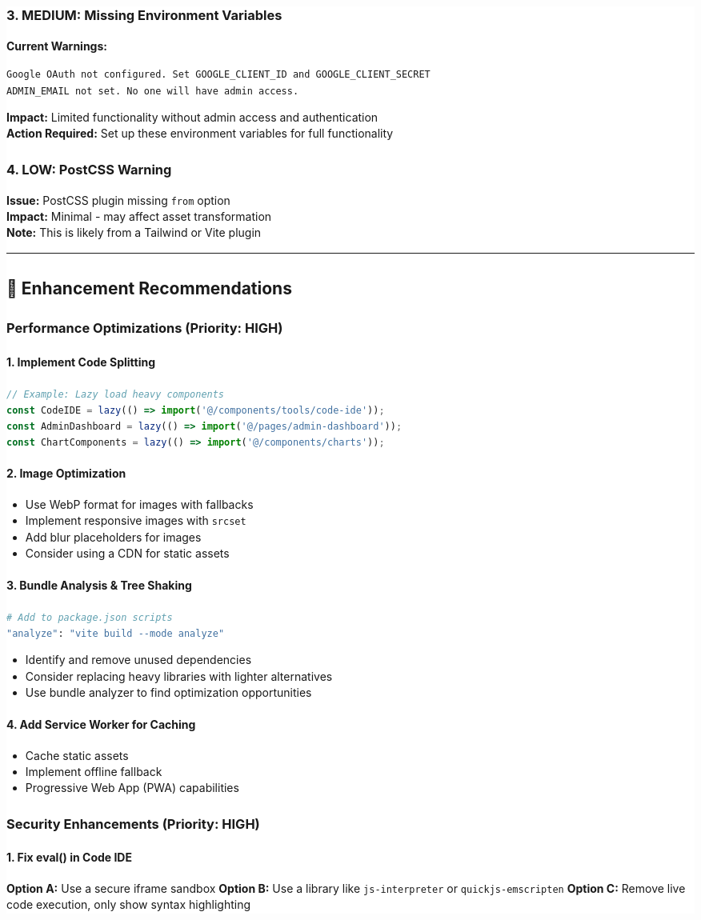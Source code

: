 ### 3. **MEDIUM: Missing Environment Variables**
**Current Warnings:**
```
Google OAuth not configured. Set GOOGLE_CLIENT_ID and GOOGLE_CLIENT_SECRET
ADMIN_EMAIL not set. No one will have admin access.
```
**Impact:** Limited functionality without admin access and authentication  
**Action Required:** Set up these environment variables for full functionality

### 4. **LOW: PostCSS Warning**
**Issue:** PostCSS plugin missing `from` option  
**Impact:** Minimal - may affect asset transformation  
**Note:** This is likely from a Tailwind or Vite plugin

---

## 🚀 Enhancement Recommendations

### Performance Optimizations (Priority: HIGH)

#### 1. **Implement Code Splitting**
```typescript
// Example: Lazy load heavy components
const CodeIDE = lazy(() => import('@/components/tools/code-ide'));
const AdminDashboard = lazy(() => import('@/pages/admin-dashboard'));
const ChartComponents = lazy(() => import('@/components/charts'));
```

#### 2. **Image Optimization**
- Use WebP format for images with fallbacks
- Implement responsive images with `srcset`
- Add blur placeholders for images
- Consider using a CDN for static assets

#### 3. **Bundle Analysis & Tree Shaking**
```bash
# Add to package.json scripts
"analyze": "vite build --mode analyze"
```
- Identify and remove unused dependencies
- Consider replacing heavy libraries with lighter alternatives
- Use bundle analyzer to find optimization opportunities

#### 4. **Add Service Worker for Caching**
- Cache static assets
- Implement offline fallback
- Progressive Web App (PWA) capabilities

### Security Enhancements (Priority: HIGH)

#### 1. **Fix eval() in Code IDE**
**Option A:** Use a secure iframe sandbox
**Option B:** Use a library like `js-interpreter` or `quickjs-emscripten`
**Option C:** Remove live code execution, only show syntax highlighting

